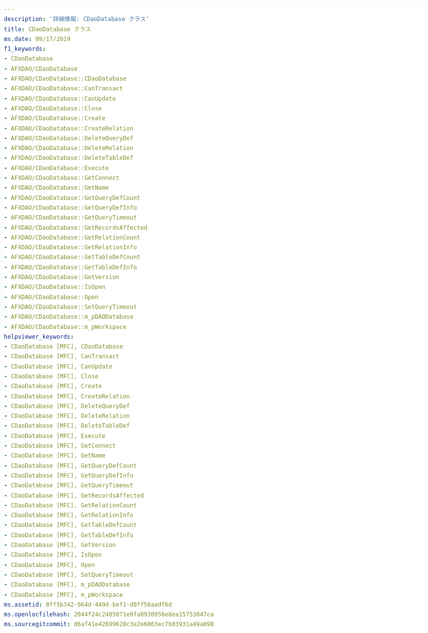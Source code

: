 ```yaml
---
description: '詳細情報: CDaoDatabase クラス'
title: CDaoDatabase クラス
ms.date: 09/17/2019
f1_keywords:
- CDaoDatabase
- AFXDAO/CDaoDatabase
- AFXDAO/CDaoDatabase::CDaoDatabase
- AFXDAO/CDaoDatabase::CanTransact
- AFXDAO/CDaoDatabase::CanUpdate
- AFXDAO/CDaoDatabase::Close
- AFXDAO/CDaoDatabase::Create
- AFXDAO/CDaoDatabase::CreateRelation
- AFXDAO/CDaoDatabase::DeleteQueryDef
- AFXDAO/CDaoDatabase::DeleteRelation
- AFXDAO/CDaoDatabase::DeleteTableDef
- AFXDAO/CDaoDatabase::Execute
- AFXDAO/CDaoDatabase::GetConnect
- AFXDAO/CDaoDatabase::GetName
- AFXDAO/CDaoDatabase::GetQueryDefCount
- AFXDAO/CDaoDatabase::GetQueryDefInfo
- AFXDAO/CDaoDatabase::GetQueryTimeout
- AFXDAO/CDaoDatabase::GetRecordsAffected
- AFXDAO/CDaoDatabase::GetRelationCount
- AFXDAO/CDaoDatabase::GetRelationInfo
- AFXDAO/CDaoDatabase::GetTableDefCount
- AFXDAO/CDaoDatabase::GetTableDefInfo
- AFXDAO/CDaoDatabase::GetVersion
- AFXDAO/CDaoDatabase::IsOpen
- AFXDAO/CDaoDatabase::Open
- AFXDAO/CDaoDatabase::SetQueryTimeout
- AFXDAO/CDaoDatabase::m_pDAODatabase
- AFXDAO/CDaoDatabase::m_pWorkspace
helpviewer_keywords:
- CDaoDatabase [MFC], CDaoDatabase
- CDaoDatabase [MFC], CanTransact
- CDaoDatabase [MFC], CanUpdate
- CDaoDatabase [MFC], Close
- CDaoDatabase [MFC], Create
- CDaoDatabase [MFC], CreateRelation
- CDaoDatabase [MFC], DeleteQueryDef
- CDaoDatabase [MFC], DeleteRelation
- CDaoDatabase [MFC], DeleteTableDef
- CDaoDatabase [MFC], Execute
- CDaoDatabase [MFC], GetConnect
- CDaoDatabase [MFC], GetName
- CDaoDatabase [MFC], GetQueryDefCount
- CDaoDatabase [MFC], GetQueryDefInfo
- CDaoDatabase [MFC], GetQueryTimeout
- CDaoDatabase [MFC], GetRecordsAffected
- CDaoDatabase [MFC], GetRelationCount
- CDaoDatabase [MFC], GetRelationInfo
- CDaoDatabase [MFC], GetTableDefCount
- CDaoDatabase [MFC], GetTableDefInfo
- CDaoDatabase [MFC], GetVersion
- CDaoDatabase [MFC], IsOpen
- CDaoDatabase [MFC], Open
- CDaoDatabase [MFC], SetQueryTimeout
- CDaoDatabase [MFC], m_pDAODatabase
- CDaoDatabase [MFC], m_pWorkspace
ms.assetid: 8ff5b342-964d-449d-bef1-d0ff56aadf6d
ms.openlocfilehash: 2044f24c2485071e0fa8930956e8ea15753047ca
ms.sourcegitcommit: d6af41e42699628c3e2e6063ec7b03931a49a098
```
